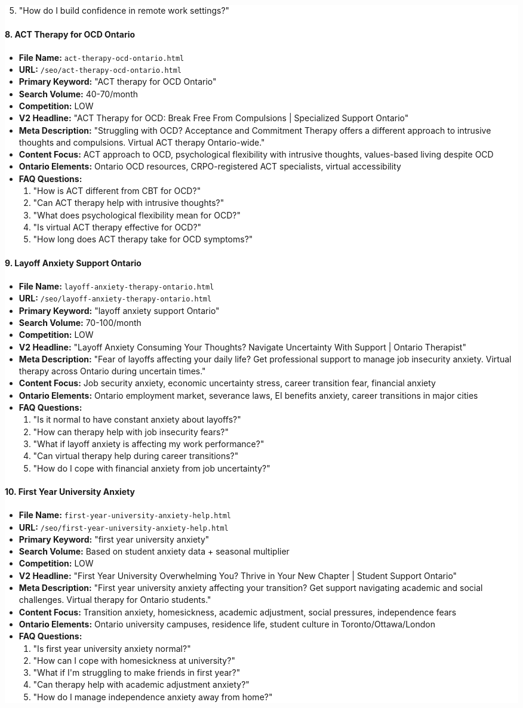   5. "How do I build confidence in remote work settings?"

#### 8. **ACT Therapy for OCD Ontario**
- **File Name:** `act-therapy-ocd-ontario.html`
- **URL:** `/seo/act-therapy-ocd-ontario.html`
- **Primary Keyword:** "ACT therapy for OCD Ontario"
- **Search Volume:** 40-70/month
- **Competition:** LOW
- **V2 Headline:** "ACT Therapy for OCD: Break Free From Compulsions | Specialized Support Ontario"
- **Meta Description:** "Struggling with OCD? Acceptance and Commitment Therapy offers a different approach to intrusive thoughts and compulsions. Virtual ACT therapy Ontario-wide."
- **Content Focus:** ACT approach to OCD, psychological flexibility with intrusive thoughts, values-based living despite OCD
- **Ontario Elements:** Ontario OCD resources, CRPO-registered ACT specialists, virtual accessibility
- **FAQ Questions:**
  1. "How is ACT different from CBT for OCD?"
  2. "Can ACT therapy help with intrusive thoughts?"
  3. "What does psychological flexibility mean for OCD?"
  4. "Is virtual ACT therapy effective for OCD?"
  5. "How long does ACT therapy take for OCD symptoms?"

#### 9. **Layoff Anxiety Support Ontario**
- **File Name:** `layoff-anxiety-therapy-ontario.html`
- **URL:** `/seo/layoff-anxiety-therapy-ontario.html`
- **Primary Keyword:** "layoff anxiety support Ontario"
- **Search Volume:** 70-100/month
- **Competition:** LOW
- **V2 Headline:** "Layoff Anxiety Consuming Your Thoughts? Navigate Uncertainty With Support | Ontario Therapist"
- **Meta Description:** "Fear of layoffs affecting your daily life? Get professional support to manage job insecurity anxiety. Virtual therapy across Ontario during uncertain times."
- **Content Focus:** Job security anxiety, economic uncertainty stress, career transition fear, financial anxiety
- **Ontario Elements:** Ontario employment market, severance laws, EI benefits anxiety, career transitions in major cities
- **FAQ Questions:**
  1. "Is it normal to have constant anxiety about layoffs?"
  2. "How can therapy help with job insecurity fears?"
  3. "What if layoff anxiety is affecting my work performance?"
  4. "Can virtual therapy help during career transitions?"
  5. "How do I cope with financial anxiety from job uncertainty?"

#### 10. **First Year University Anxiety**
- **File Name:** `first-year-university-anxiety-help.html`
- **URL:** `/seo/first-year-university-anxiety-help.html`
- **Primary Keyword:** "first year university anxiety"
- **Search Volume:** Based on student anxiety data + seasonal multiplier
- **Competition:** LOW
- **V2 Headline:** "First Year University Overwhelming You? Thrive in Your New Chapter | Student Support Ontario"
- **Meta Description:** "First year university anxiety affecting your transition? Get support navigating academic and social challenges. Virtual therapy for Ontario students."
- **Content Focus:** Transition anxiety, homesickness, academic adjustment, social pressures, independence fears
- **Ontario Elements:** Ontario university campuses, residence life, student culture in Toronto/Ottawa/London
- **FAQ Questions:**
  1. "Is first year university anxiety normal?"
  2. "How can I cope with homesickness at university?"
  3. "What if I'm struggling to make friends in first year?"
  4. "Can therapy help with academic adjustment anxiety?"
  5. "How do I manage independence anxiety away from home?"

